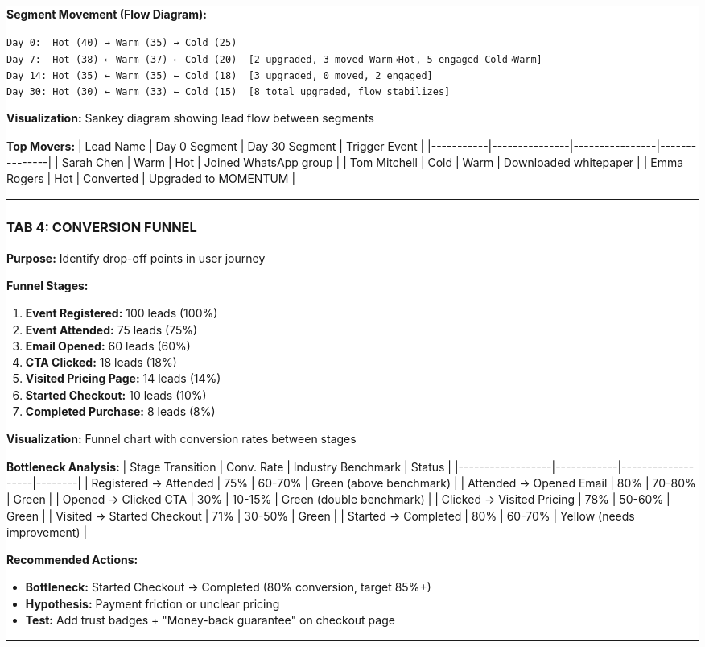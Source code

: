 **Segment Movement (Flow Diagram):**
```
Day 0:  Hot (40) → Warm (35) → Cold (25)
Day 7:  Hot (38) ← Warm (37) ← Cold (20)  [2 upgraded, 3 moved Warm→Hot, 5 engaged Cold→Warm]
Day 14: Hot (35) ← Warm (35) ← Cold (18)  [3 upgraded, 0 moved, 2 engaged]
Day 30: Hot (30) ← Warm (33) ← Cold (15)  [8 total upgraded, flow stabilizes]
```

**Visualization:** Sankey diagram showing lead flow between segments

**Top Movers:**
| Lead Name | Day 0 Segment | Day 30 Segment | Trigger Event |
|-----------|---------------|----------------|---------------|
| Sarah Chen | Warm | Hot | Joined WhatsApp group |
| Tom Mitchell | Cold | Warm | Downloaded whitepaper |
| Emma Rogers | Hot | Converted | Upgraded to MOMENTUM |

---

### TAB 4: CONVERSION FUNNEL
**Purpose:** Identify drop-off points in user journey

**Funnel Stages:**
1. **Event Registered:** 100 leads (100%)
2. **Event Attended:** 75 leads (75%)
3. **Email Opened:** 60 leads (60%)
4. **CTA Clicked:** 18 leads (18%)
5. **Visited Pricing Page:** 14 leads (14%)
6. **Started Checkout:** 10 leads (10%)
7. **Completed Purchase:** 8 leads (8%)

**Visualization:** Funnel chart with conversion rates between stages

**Bottleneck Analysis:**
| Stage Transition | Conv. Rate | Industry Benchmark | Status |
|------------------|------------|-------------------|--------|
| Registered → Attended | 75% | 60-70% | Green (above benchmark) |
| Attended → Opened Email | 80% | 70-80% | Green |
| Opened → Clicked CTA | 30% | 10-15% | Green (double benchmark) |
| Clicked → Visited Pricing | 78% | 50-60% | Green |
| Visited → Started Checkout | 71% | 30-50% | Green |
| Started → Completed | 80% | 60-70% | Yellow (needs improvement) |

**Recommended Actions:**
- **Bottleneck:** Started Checkout → Completed (80% conversion, target 85%+)
- **Hypothesis:** Payment friction or unclear pricing
- **Test:** Add trust badges + "Money-back guarantee" on checkout page

---
